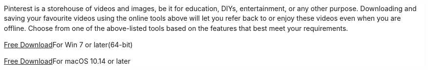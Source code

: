 Pinterest is a storehouse of videos and images, be it for education, DIYs, entertainment, or any other purpose. Downloading and saving your favourite videos using the online tools above will let you refer back to or enjoy these videos even when you are offline. Choose from one of the above-listed tools based on the features that best meet your requirements.

[Free Download](https://tools.techidaily.com/wondershare/filmora/download/)For Win 7 or later(64-bit)

[Free Download](https://tools.techidaily.com/wondershare/filmora/download/)For macOS 10.14 or later

<ins class="adsbygoogle"
     style="display:block"
     data-ad-format="autorelaxed"
     data-ad-client="ca-pub-7571918770474297"
     data-ad-slot="1223367746"></ins>

<ins class="adsbygoogle"
     style="display:block"
     data-ad-format="autorelaxed"
     data-ad-client="ca-pub-7571918770474297"
     data-ad-slot="1223367746"></ins>



<ins class="adsbygoogle"
     style="display:block"
     data-ad-client="ca-pub-7571918770474297"
     data-ad-slot="8358498916"
     data-ad-format="auto"
     data-full-width-responsive="true"></ins>




